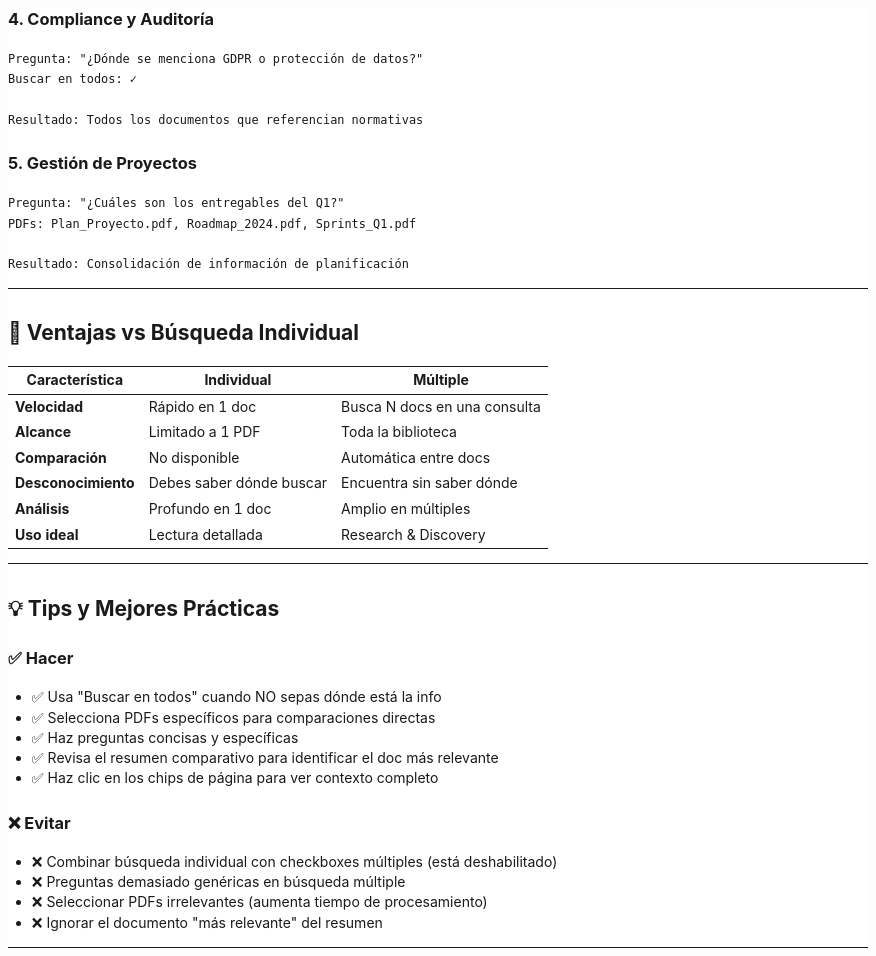 ### 4. **Compliance y Auditoría**
```
Pregunta: "¿Dónde se menciona GDPR o protección de datos?"
Buscar en todos: ✓

Resultado: Todos los documentos que referencian normativas
```

### 5. **Gestión de Proyectos**
```
Pregunta: "¿Cuáles son los entregables del Q1?"
PDFs: Plan_Proyecto.pdf, Roadmap_2024.pdf, Sprints_Q1.pdf

Resultado: Consolidación de información de planificación
```

---

## 🎯 Ventajas vs Búsqueda Individual

| Característica | Individual | Múltiple |
|---------------|-----------|----------|
| **Velocidad** | Rápido en 1 doc | Busca N docs en una consulta |
| **Alcance** | Limitado a 1 PDF | Toda la biblioteca |
| **Comparación** | No disponible | Automática entre docs |
| **Desconocimiento** | Debes saber dónde buscar | Encuentra sin saber dónde |
| **Análisis** | Profundo en 1 doc | Amplio en múltiples |
| **Uso ideal** | Lectura detallada | Research & Discovery |

---

## 💡 Tips y Mejores Prácticas

### ✅ Hacer

- ✅ Usa "Buscar en todos" cuando NO sepas dónde está la info
- ✅ Selecciona PDFs específicos para comparaciones directas
- ✅ Haz preguntas concisas y específicas
- ✅ Revisa el resumen comparativo para identificar el doc más relevante
- ✅ Haz clic en los chips de página para ver contexto completo

### ❌ Evitar

- ❌ Combinar búsqueda individual con checkboxes múltiples (está deshabilitado)
- ❌ Preguntas demasiado genéricas en búsqueda múltiple
- ❌ Seleccionar PDFs irrelevantes (aumenta tiempo de procesamiento)
- ❌ Ignorar el documento "más relevante" del resumen

---
